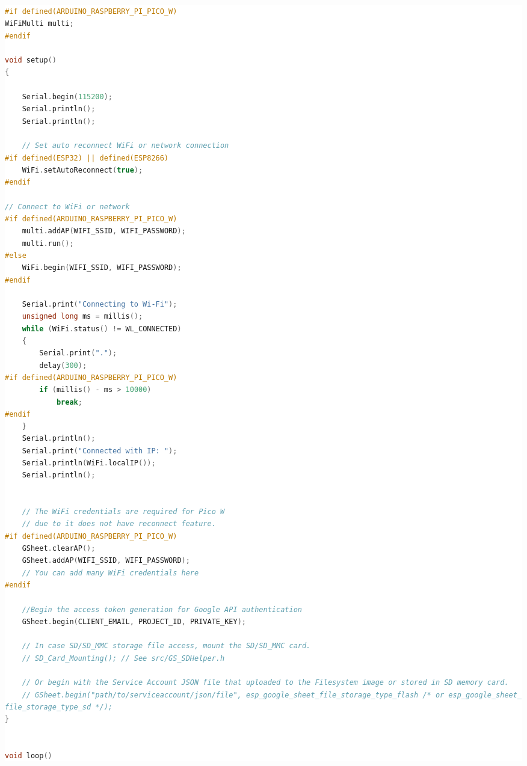 ```cpp
#if defined(ARDUINO_RASPBERRY_PI_PICO_W)
WiFiMulti multi;
#endif

void setup()
{

    Serial.begin(115200);
    Serial.println();
    Serial.println();

    // Set auto reconnect WiFi or network connection
#if defined(ESP32) || defined(ESP8266)
    WiFi.setAutoReconnect(true);
#endif

// Connect to WiFi or network
#if defined(ARDUINO_RASPBERRY_PI_PICO_W)
    multi.addAP(WIFI_SSID, WIFI_PASSWORD);
    multi.run();
#else
    WiFi.begin(WIFI_SSID, WIFI_PASSWORD);
#endif

    Serial.print("Connecting to Wi-Fi");
    unsigned long ms = millis();
    while (WiFi.status() != WL_CONNECTED)
    {
        Serial.print(".");
        delay(300);
#if defined(ARDUINO_RASPBERRY_PI_PICO_W)
        if (millis() - ms > 10000)
            break;
#endif
    }
    Serial.println();
    Serial.print("Connected with IP: ");
    Serial.println(WiFi.localIP());
    Serial.println();


    // The WiFi credentials are required for Pico W
    // due to it does not have reconnect feature.
#if defined(ARDUINO_RASPBERRY_PI_PICO_W)
    GSheet.clearAP();
    GSheet.addAP(WIFI_SSID, WIFI_PASSWORD);
    // You can add many WiFi credentials here
#endif

    //Begin the access token generation for Google API authentication
    GSheet.begin(CLIENT_EMAIL, PROJECT_ID, PRIVATE_KEY);

    // In case SD/SD_MMC storage file access, mount the SD/SD_MMC card.
    // SD_Card_Mounting(); // See src/GS_SDHelper.h

    // Or begin with the Service Account JSON file that uploaded to the Filesystem image or stored in SD memory card.
    // GSheet.begin("path/to/serviceaccount/json/file", esp_google_sheet_file_storage_type_flash /* or esp_google_sheet_file_storage_type_sd */);
}


void loop()
```